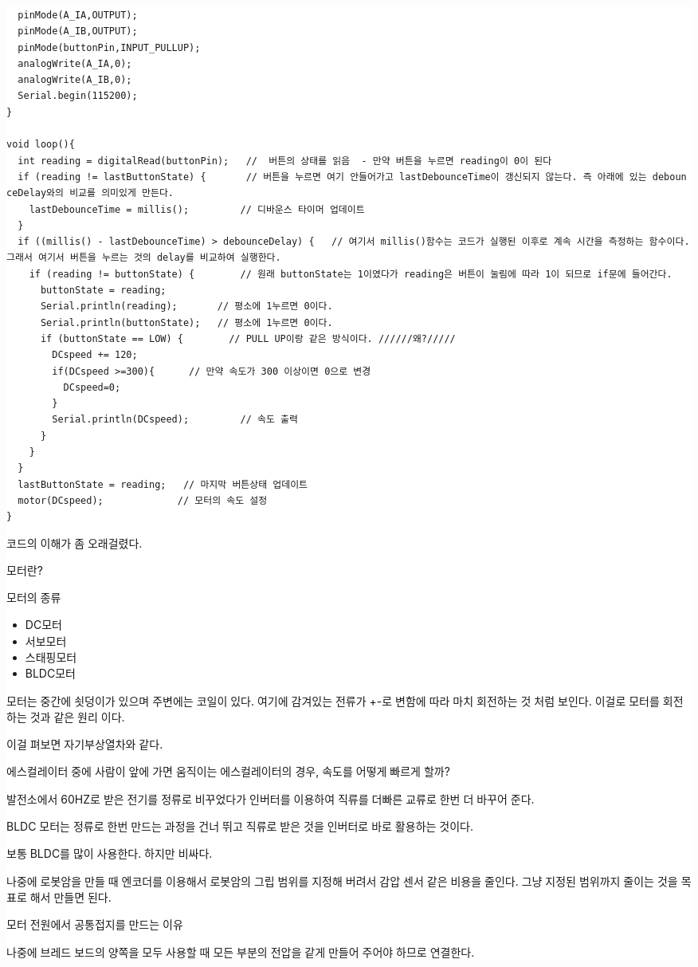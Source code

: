 ```arduino
  pinMode(A_IA,OUTPUT);
  pinMode(A_IB,OUTPUT);
  pinMode(buttonPin,INPUT_PULLUP);
  analogWrite(A_IA,0);
  analogWrite(A_IB,0);
  Serial.begin(115200);
}

void loop(){
  int reading = digitalRead(buttonPin);   //  버튼의 상태를 읽음  - 만약 버튼을 누르면 reading이 0이 된다
  if (reading != lastButtonState) {       // 버튼을 누르면 여기 안들어가고 lastDebounceTime이 갱신되지 않는다. 즉 아래에 있는 debounceDelay와의 비교를 의미있게 만든다.
    lastDebounceTime = millis();         // 디바운스 타이머 업데이트
  }
  if ((millis() - lastDebounceTime) > debounceDelay) {   // 여기서 millis()함수는 코드가 실행된 이후로 계속 시간을 측정하는 함수이다. 그래서 여기서 버튼을 누르는 것의 delay를 비교하여 실행한다.
    if (reading != buttonState) {        // 원래 buttonState는 1이였다가 reading은 버튼이 눌림에 따라 1이 되므로 if문에 들어간다.
      buttonState = reading;
      Serial.println(reading);       // 평소에 1누르면 0이다.
      Serial.println(buttonState);   // 평소에 1누르면 0이다.
      if (buttonState == LOW) {        // PULL UP이랑 같은 방식이다. //////왜?/////
        DCspeed += 120;
        if(DCspeed >=300){      // 만약 속도가 300 이상이면 0으로 변경
          DCspeed=0;
        }
        Serial.println(DCspeed);         // 속도 출력
      }
    }
  }
  lastButtonState = reading;   // 마지막 버튼상태 업데이트
  motor(DCspeed);             // 모터의 속도 설정
}
```

코드의 이해가 좀 오래걸렸다.

모터란?

모터의 종류

- DC모터
- 서보모터
- 스태핑모터
- BLDC모터

모터는 중간에 쇳덩이가 있으며 주변에는 코일이 있다. 여기에 감겨있는 전류가 +-로 변함에 따라 마치 회전하는 것 처럼 보인다. 이걸로 모터를 회전하는 것과 같은 원리 이다.

이걸 펴보면 자기부상열차와 같다.

에스컬레이터 중에 사람이 앞에 가면 움직이는 에스컬레이터의 경우, 속도를 어떻게 빠르게 할까? 

발전소에서 60HZ로 받은 전기를 정류로 비꾸었다가 인버터를 이용하여 직류를 더빠른 교류로 한번 더 바꾸어 준다.

BLDC 모터는 정류로 한번 만드는 과정을 건너 뛰고 직류로 받은 것을 인버터로 바로 활용하는 것이다.

보통 BLDC를 많이 사용한다. 하지만 비싸다.

나중에 로봇암을 만들 때 엔코더를 이용해서 로봇암의 그립 범위를 지정해 버려서 감압 센서 같은 비용을 줄인다. 그냥 지정된 범위까지 줄이는 것을 목표로 해서 만들면 된다.

모터 전원에서 공통접지를 만드는 이유

나중에 브레드 보드의 양쪽을 모두 사용할 때 모든 부분의 전압을 같게 만들어 주어야 하므로 연결한다.